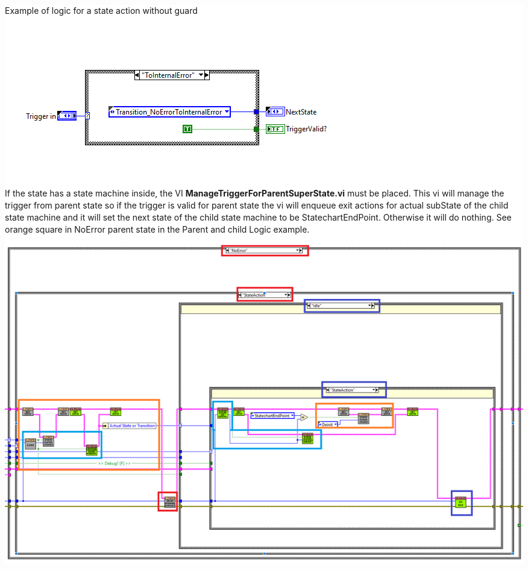 
Example of logic for a state action without guard

![State Actions logic example without guard\label{StateLogic}](../Resources/figures/TeknikerStatechartFramework/LogicForSubstateWithoutGuard.PNG)


If the state has a state machine inside, the VI **ManageTriggerForParentSuperState.vi** must be placed. This vi will manage the trigger from parent state so if the trigger is valid for parent state the vi will enqueue exit actions for actual subState of the child state machine and it will set the next state of the child state machine to be StatechartEndPoint. Otherwise it will do nothing. See orange square in NoError parent state in the Parent and child Logic example.

![Parent and child logic example\label{ParentLogic}](../Resources/figures/TeknikerStatechartFramework/StaticReactions.PNG)
